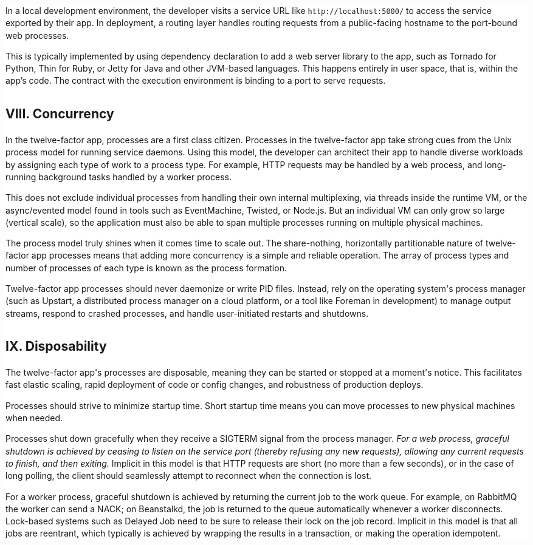 In a local development environment, the developer visits a service URL like `http://localhost:5000/` to access the service exported by their app. In deployment, a routing layer handles routing requests from a public-facing hostname to the port-bound web processes.

This is typically implemented by using dependency declaration to add a web server library to the app, such as Tornado for Python, Thin for Ruby, or Jetty for Java and other JVM-based languages. This happens entirely in user space, that is, within the app’s code. The contract with the execution environment is binding to a port to serve requests.

## VIII. Concurrency

In the twelve-factor app, processes are a first class citizen. Processes in the twelve-factor app take strong cues from the Unix process model for running service daemons. Using this model, the developer can architect their app to handle diverse workloads by assigning each type of work to a process type. For example, HTTP requests may be handled by a web process, and long-running background tasks handled by a worker process.

This does not exclude individual processes from handling their own internal multiplexing, via threads inside the runtime VM, or the async/evented model found in tools such as EventMachine, Twisted, or Node.js. But an individual VM can only grow so large (vertical scale), so the application must also be able to span multiple processes running on multiple physical machines.

The process model truly shines when it comes time to scale out. The share-nothing, horizontally partitionable nature of twelve-factor app processes means that adding more concurrency is a simple and reliable operation. The array of process types and number of processes of each type is known as the process formation.

Twelve-factor app processes should never daemonize or write PID files. Instead, rely on the operating system's process manager (such as Upstart, a distributed process manager on a cloud platform, or a tool like Foreman in development) to manage output streams, respond to crashed processes, and handle user-initiated restarts and shutdowns.

## IX. Disposability

The twelve-factor app's processes are disposable, meaning they can be started or stopped at a moment's notice. This facilitates fast elastic scaling, rapid deployment of code or config changes, and robustness of production deploys.

Processes should strive to minimize startup time. Short startup time means you can move processes to new physical machines when needed.

Processes shut down gracefully when they receive a SIGTERM signal from the process manager. *For a web process, graceful shutdown is achieved by ceasing to listen on the service port (thereby refusing any new requests), allowing any current requests to finish, and then exiting.* Implicit in this model is that HTTP requests are short (no more than a few seconds), or in the case of long polling, the client should seamlessly attempt to reconnect when the connection is lost.

For a worker process, graceful shutdown is achieved by returning the current job to the work queue. For example, on RabbitMQ the worker can send a NACK; on Beanstalkd, the job is returned to the queue automatically whenever a worker disconnects. Lock-based systems such as Delayed Job need to be sure to release their lock on the job record. Implicit in this model is that all jobs are reentrant, which typically is achieved by wrapping the results in a transaction, or making the operation idempotent.
